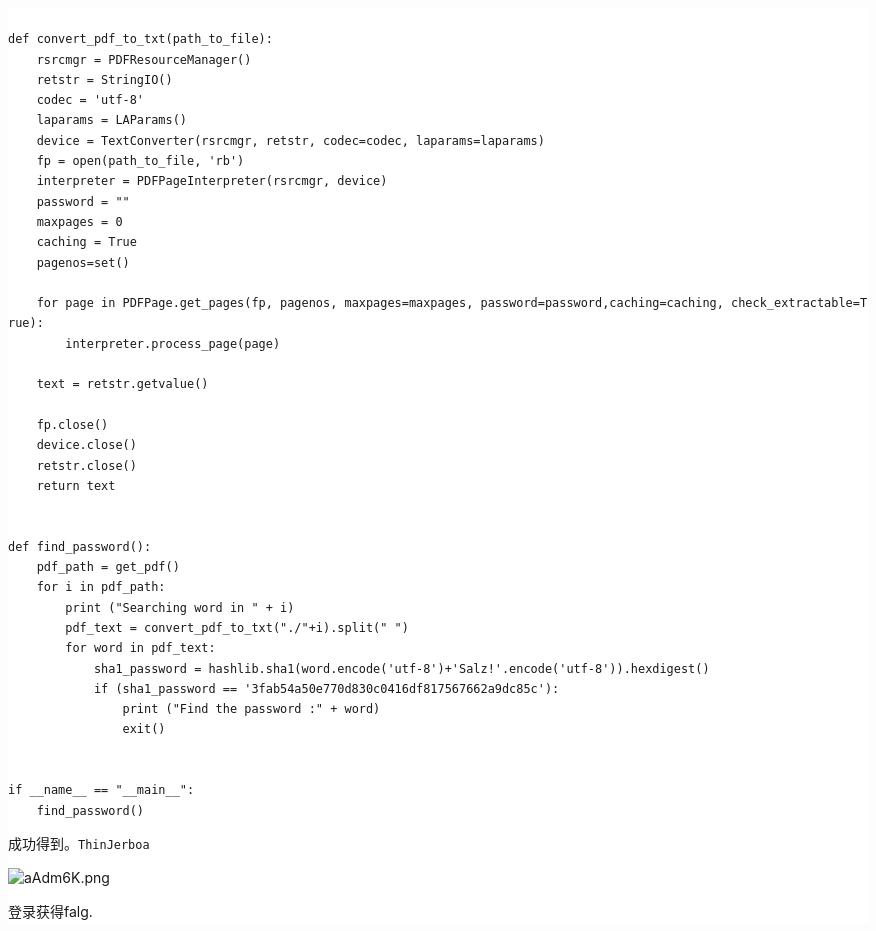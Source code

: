 ```
 
def convert_pdf_to_txt(path_to_file):
    rsrcmgr = PDFResourceManager()
    retstr = StringIO()
    codec = 'utf-8'
    laparams = LAParams()
    device = TextConverter(rsrcmgr, retstr, codec=codec, laparams=laparams)
    fp = open(path_to_file, 'rb')
    interpreter = PDFPageInterpreter(rsrcmgr, device)
    password = ""
    maxpages = 0
    caching = True
    pagenos=set()

    for page in PDFPage.get_pages(fp, pagenos, maxpages=maxpages, password=password,caching=caching, check_extractable=True):
        interpreter.process_page(page)

    text = retstr.getvalue()

    fp.close()
    device.close()
    retstr.close()
    return text
 
 
def find_password():
    pdf_path = get_pdf()
    for i in pdf_path:
        print ("Searching word in " + i)
        pdf_text = convert_pdf_to_txt("./"+i).split(" ")
        for word in pdf_text:
            sha1_password = hashlib.sha1(word.encode('utf-8')+'Salz!'.encode('utf-8')).hexdigest()
            if (sha1_password == '3fab54a50e770d830c0416df817567662a9dc85c'):
                print ("Find the password :" + word)
                exit()
            
 
if __name__ == "__main__":
    find_password()
```

成功得到。`ThinJerboa`

![aAdm6K.png](https://s1.ax1x.com/2020/07/28/aAdm6K.png)

登录获得falg.